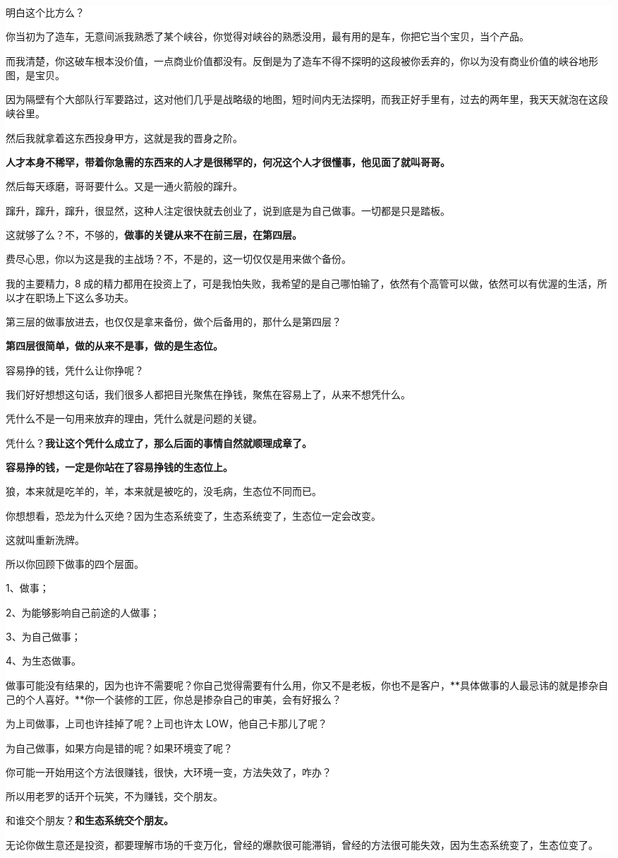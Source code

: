 明白这个比方么？

你当初为了造车，无意间派我熟悉了某个峡谷，你觉得对峡谷的熟悉没用，最有用的是车，你把它当个宝贝，当个产品。

而我清楚，你这破车根本没价值，一点商业价值都没有。反倒是为了造车不得不探明的这段被你丢弃的，你以为没有商业价值的峡谷地形图，是宝贝。

因为隔壁有个大部队行军要路过，这对他们几乎是战略级的地图，短时间内无法探明，而我正好手里有，过去的两年里，我天天就泡在这段峡谷里。

然后我就拿着这东西投身甲方，这就是我的晋身之阶。

**人才本身不稀罕，带着你急需的东西来的人才是很稀罕的，何况这个人才很懂事，他见面了就叫哥哥。**

然后每天琢磨，哥哥要什么。又是一通火箭般的蹿升。

蹿升，蹿升，蹿升，很显然，这种人注定很快就去创业了，说到底是为自己做事。一切都是只是踏板。

这就够了么？不，不够的，**做事的关键从来不在前三层，在第四层。**

费尽心思，你以为这是我的主战场？不，不是的，这一切仅仅是用来做个备份。

我的主要精力，8 成的精力都用在投资上了，可是我怕失败，我希望的是自己哪怕输了，依然有个高管可以做，依然可以有优渥的生活，所以才在职场上下这么多功夫。

第三层的做事放进去，也仅仅是拿来备份，做个后备用的，那什么是第四层？

**第四层很简单，做的从来不是事，做的是生态位。**

容易挣的钱，凭什么让你挣呢？

我们好好想想这句话，我们很多人都把目光聚焦在挣钱，聚焦在容易上了，从来不想凭什么。

凭什么不是一句用来放弃的理由，凭什么就是问题的关键。

凭什么？**我让这个凭什么成立了，那么后面的事情自然就顺理成章了。**

**容易挣的钱，一定是你站在了容易挣钱的生态位上。**

狼，本来就是吃羊的，羊，本来就是被吃的，没毛病，生态位不同而已。

你想想看，恐龙为什么灭绝？因为生态系统变了，生态系统变了，生态位一定会改变。

这就叫重新洗牌。

所以你回顾下做事的四个层面。

1、做事；

2、为能够影响自己前途的人做事；

3、为自己做事；

4、为生态做事。

做事可能没有结果的，因为也许不需要呢？你自己觉得需要有什么用，你又不是老板，你也不是客户，**具体做事的人最忌讳的就是掺杂自己的个人喜好。**你一个装修的工匠，你总是掺杂自己的审美，会有好报么？

为上司做事，上司也许挂掉了呢？上司也许太 LOW，他自己卡那儿了呢？

为自己做事，如果方向是错的呢？如果环境变了呢？

你可能一开始用这个方法很赚钱，很快，大环境一变，方法失效了，咋办？

所以用老罗的话开个玩笑，不为赚钱，交个朋友。

和谁交个朋友？**和生态系统交个朋友。**

无论你做生意还是投资，都要理解市场的千变万化，曾经的爆款很可能滞销，曾经的方法很可能失效，因为生态系统变了，生态位变了。
